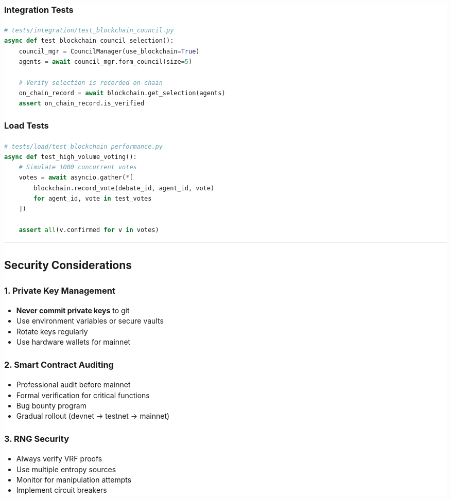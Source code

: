 ### Integration Tests

```python
# tests/integration/test_blockchain_council.py
async def test_blockchain_council_selection():
    council_mgr = CouncilManager(use_blockchain=True)
    agents = await council_mgr.form_council(size=5)

    # Verify selection is recorded on-chain
    on_chain_record = await blockchain.get_selection(agents)
    assert on_chain_record.is_verified
```

### Load Tests

```python
# tests/load/test_blockchain_performance.py
async def test_high_volume_voting():
    # Simulate 1000 concurrent votes
    votes = await asyncio.gather(*[
        blockchain.record_vote(debate_id, agent_id, vote)
        for agent_id, vote in test_votes
    ])

    assert all(v.confirmed for v in votes)
```

---

## Security Considerations

### 1. Private Key Management

- **Never commit private keys** to git
- Use environment variables or secure vaults
- Rotate keys regularly
- Use hardware wallets for mainnet

### 2. Smart Contract Auditing

- Professional audit before mainnet
- Formal verification for critical functions
- Bug bounty program
- Gradual rollout (devnet → testnet → mainnet)

### 3. RNG Security

- Always verify VRF proofs
- Use multiple entropy sources
- Monitor for manipulation attempts
- Implement circuit breakers
